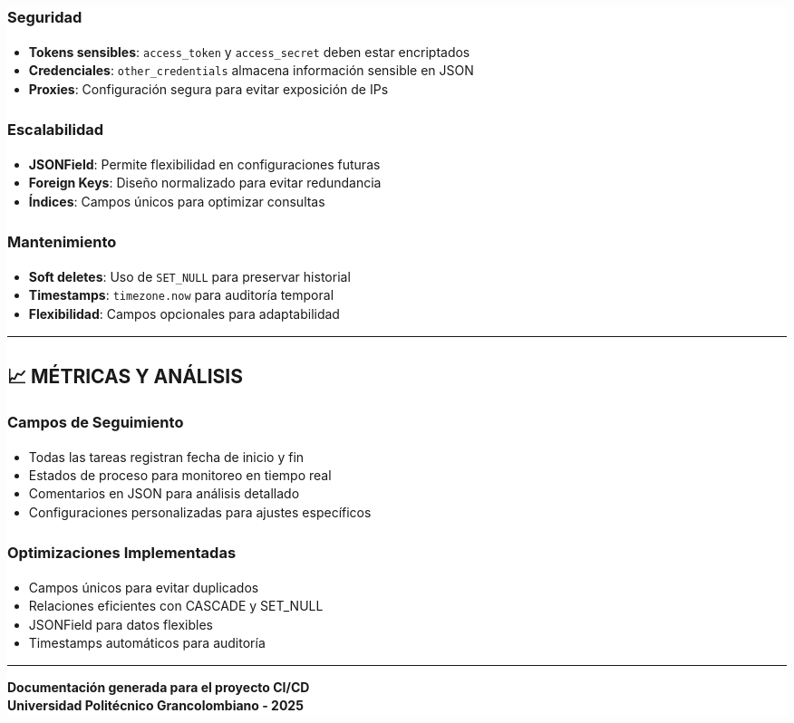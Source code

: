 ### Seguridad

- **Tokens sensibles**: `access_token` y `access_secret` deben estar encriptados
- **Credenciales**: `other_credentials` almacena información sensible en JSON
- **Proxies**: Configuración segura para evitar exposición de IPs

### Escalabilidad

- **JSONField**: Permite flexibilidad en configuraciones futuras
- **Foreign Keys**: Diseño normalizado para evitar redundancia
- **Índices**: Campos únicos para optimizar consultas

### Mantenimiento

- **Soft deletes**: Uso de `SET_NULL` para preservar historial
- **Timestamps**: `timezone.now` para auditoría temporal
- **Flexibilidad**: Campos opcionales para adaptabilidad

---

## 📈 MÉTRICAS Y ANÁLISIS

### Campos de Seguimiento

- Todas las tareas registran fecha de inicio y fin
- Estados de proceso para monitoreo en tiempo real
- Comentarios en JSON para análisis detallado
- Configuraciones personalizadas para ajustes específicos

### Optimizaciones Implementadas

- Campos únicos para evitar duplicados
- Relaciones eficientes con CASCADE y SET_NULL
- JSONField para datos flexibles
- Timestamps automáticos para auditoría

---

**Documentación generada para el proyecto CI/CD**  
**Universidad Politécnico Grancolombiano - 2025**
